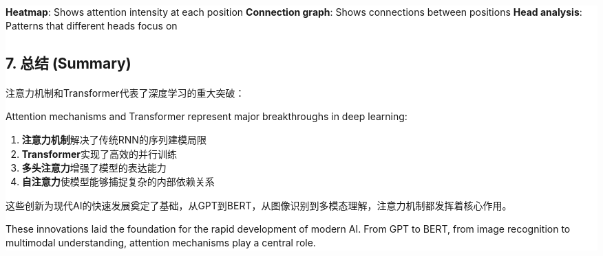 **Heatmap**: Shows attention intensity at each position
**Connection graph**: Shows connections between positions
**Head analysis**: Patterns that different heads focus on

## 7. 总结 (Summary)

注意力机制和Transformer代表了深度学习的重大突破：

Attention mechanisms and Transformer represent major breakthroughs in deep learning:

1. **注意力机制**解决了传统RNN的序列建模局限
2. **Transformer**实现了高效的并行训练
3. **多头注意力**增强了模型的表达能力
4. **自注意力**使模型能够捕捉复杂的内部依赖关系

这些创新为现代AI的快速发展奠定了基础，从GPT到BERT，从图像识别到多模态理解，注意力机制都发挥着核心作用。

These innovations laid the foundation for the rapid development of modern AI. From GPT to BERT, from image recognition to multimodal understanding, attention mechanisms play a central role. 